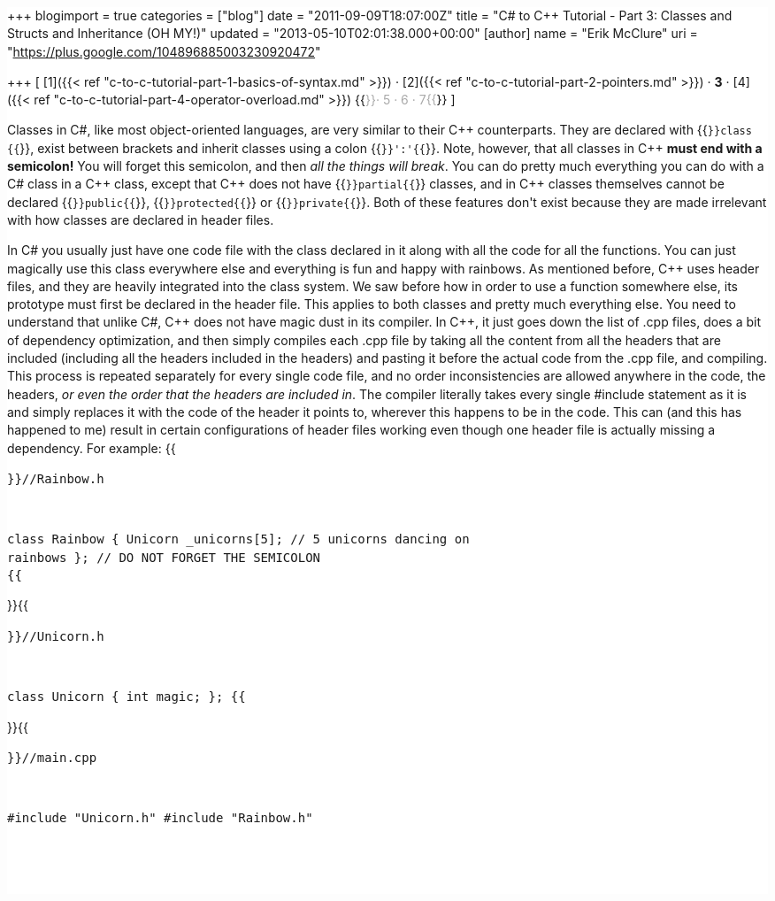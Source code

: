+++
blogimport = true
categories = ["blog"]
date = "2011-09-09T18:07:00Z"
title = "C# to C++ Tutorial - Part 3: Classes and Structs and Inheritance (OH MY!)"
updated = "2013-05-10T02:01:38.000+00:00"
[author]
name = "Erik McClure"
uri = "https://plus.google.com/104896885003230920472"

+++
[ [1]({{< ref "c-to-c-tutorial-part-1-basics-of-syntax.md" >}}) &middot; [2]({{< ref "c-to-c-tutorial-part-2-pointers.md" >}}) &middot; **3** &middot; [4]({{< ref "c-to-c-tutorial-part-4-operator-overload.md" >}}) {{<span style="color:#aaa">}}&middot; 5 &middot; 6 &middot; 7{{</span>}} ]

Classes in C#, like most object-oriented languages, are very similar to their C++ counterparts. They are declared with {{<code>}}class{{</code>}}, exist between brackets and inherit classes using a colon {{<code>}}':'{{</code>}}. Note, however, that all classes in C++ **must end with a semicolon!** You will forget this semicolon, and then *all the things will break*. You can do pretty much everything you can do with a C# class in a C++ class, except that C++ does not have {{<code>}}partial{{</code>}} classes, and in C++ classes themselves cannot be declared {{<code>}}public{{</code>}}, {{<code>}}protected{{</code>}} or {{<code>}}private{{</code>}}. Both of these features don't exist because they are made irrelevant with how classes are declared in header files.

In C# you usually just have one code file with the class declared in it along with all the code for all the functions. You can just magically use this class everywhere else and everything is fun and happy with rainbows. As mentioned before, C++ uses header files, and they are heavily integrated into the class system. We saw before how in order to use a function somewhere else, its prototype must first be declared in the header file. This applies to both classes and pretty much everything else. You need to understand that unlike C#, C++ does not have magic dust in its compiler. In C++, it just goes down the list of .cpp files, does a bit of dependency optimization, and then simply compiles each .cpp file by taking all the content from all the headers that are included (including all the headers included in the headers) and pasting it before the actual code from the .cpp file, and compiling. This process is repeated separately for every single code file, and no order inconsistencies are allowed anywhere in the code, the headers, *or even the order that the headers are included in*. The compiler literally takes every single #include statement as it is and simply replaces it with the code of the header it points to, wherever this happens to be in the code. This can (and this has happened to me) result in certain configurations of header files working even though one header file is actually missing a dependency. For example:
{{<pre cpp>}}//Rainbow.h

class Rainbow
{
  Unicorn _unicorns[5]; // 5 unicorns dancing on rainbows
}; // DO NOT FORGET THE SEMICOLON
{{</pre>}}{{<pre cpp>}}//Unicorn.h

class Unicorn
{
  int magic;
};
{{</pre>}}{{<pre cpp>}}//main.cpp

#include "Unicorn.h"
#include "Rainbow.h"
